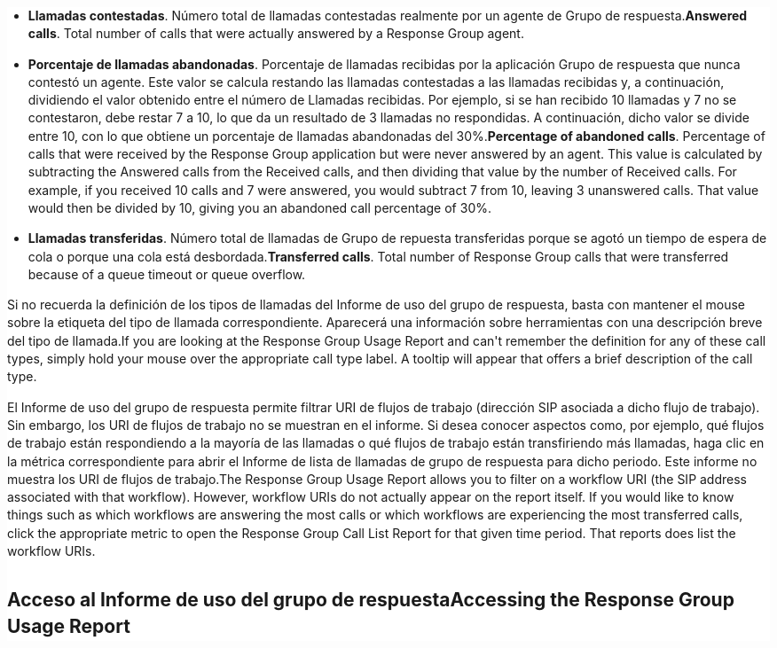   - <span data-ttu-id="b1761-p105">**Llamadas contestadas**. Número total de llamadas contestadas realmente por un agente de Grupo de respuesta.</span><span class="sxs-lookup"><span data-stu-id="b1761-p105">**Answered calls**. Total number of calls that were actually answered by a Response Group agent.</span></span>

  - <span data-ttu-id="b1761-p106">**Porcentaje de llamadas abandonadas**. Porcentaje de llamadas recibidas por la aplicación Grupo de respuesta que nunca contestó un agente. Este valor se calcula restando las llamadas contestadas a las llamadas recibidas y, a continuación, dividiendo el valor obtenido entre el número de Llamadas recibidas. Por ejemplo, si se han recibido 10 llamadas y 7 no se contestaron, debe restar 7 a 10, lo que da un resultado de 3 llamadas no respondidas. A continuación, dicho valor se divide entre 10, con lo que obtiene un porcentaje de llamadas abandonadas del 30%.</span><span class="sxs-lookup"><span data-stu-id="b1761-p106">**Percentage of abandoned calls**. Percentage of calls that were received by the Response Group application but were never answered by an agent. This value is calculated by subtracting the Answered calls from the Received calls, and then dividing that value by the number of Received calls. For example, if you received 10 calls and 7 were answered, you would subtract 7 from 10, leaving 3 unanswered calls. That value would then be divided by 10, giving you an abandoned call percentage of 30%.</span></span>

  - <span data-ttu-id="b1761-p107">**Llamadas transferidas**. Número total de llamadas de Grupo de repuesta transferidas porque se agotó un tiempo de espera de cola o porque una cola está desbordada.</span><span class="sxs-lookup"><span data-stu-id="b1761-p107">**Transferred calls**. Total number of Response Group calls that were transferred because of a queue timeout or queue overflow.</span></span>

<span data-ttu-id="b1761-p108">Si no recuerda la definición de los tipos de llamadas del Informe de uso del grupo de respuesta, basta con mantener el mouse sobre la etiqueta del tipo de llamada correspondiente. Aparecerá una información sobre herramientas con una descripción breve del tipo de llamada.</span><span class="sxs-lookup"><span data-stu-id="b1761-p108">If you are looking at the Response Group Usage Report and can't remember the definition for any of these call types, simply hold your mouse over the appropriate call type label. A tooltip will appear that offers a brief description of the call type.</span></span>

<span data-ttu-id="b1761-p109">El Informe de uso del grupo de respuesta permite filtrar URI de flujos de trabajo (dirección SIP asociada a dicho flujo de trabajo). Sin embargo, los URI de flujos de trabajo no se muestran en el informe. Si desea conocer aspectos como, por ejemplo, qué flujos de trabajo están respondiendo a la mayoría de las llamadas o qué flujos de trabajo están transfiriendo más llamadas, haga clic en la métrica correspondiente para abrir el Informe de lista de llamadas de grupo de respuesta para dicho periodo. Este informe no muestra los URI de flujos de trabajo.</span><span class="sxs-lookup"><span data-stu-id="b1761-p109">The Response Group Usage Report allows you to filter on a workflow URI (the SIP address associated with that workflow). However, workflow URIs do not actually appear on the report itself. If you would like to know things such as which workflows are answering the most calls or which workflows are experiencing the most transferred calls, click the appropriate metric to open the Response Group Call List Report for that given time period. That reports does list the workflow URIs.</span></span>

<div>

## <a name="accessing-the-response-group-usage-report"></a><span data-ttu-id="b1761-133">Acceso al Informe de uso del grupo de respuesta</span><span class="sxs-lookup"><span data-stu-id="b1761-133">Accessing the Response Group Usage Report</span></span>
